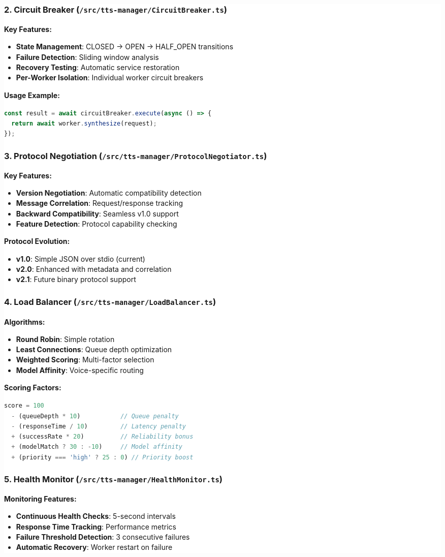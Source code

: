 ### 2. Circuit Breaker (`/src/tts-manager/CircuitBreaker.ts`)

**Key Features:**
- **State Management**: CLOSED → OPEN → HALF_OPEN transitions
- **Failure Detection**: Sliding window analysis
- **Recovery Testing**: Automatic service restoration
- **Per-Worker Isolation**: Individual worker circuit breakers

**Usage Example:**
```typescript
const result = await circuitBreaker.execute(async () => {
  return await worker.synthesize(request);
});
```

### 3. Protocol Negotiation (`/src/tts-manager/ProtocolNegotiator.ts`)

**Key Features:**
- **Version Negotiation**: Automatic compatibility detection
- **Message Correlation**: Request/response tracking
- **Backward Compatibility**: Seamless v1.0 support
- **Feature Detection**: Protocol capability checking

**Protocol Evolution:**
- **v1.0**: Simple JSON over stdio (current)
- **v2.0**: Enhanced with metadata and correlation
- **v2.1**: Future binary protocol support

### 4. Load Balancer (`/src/tts-manager/LoadBalancer.ts`)

**Algorithms:**
- **Round Robin**: Simple rotation
- **Least Connections**: Queue depth optimization
- **Weighted Scoring**: Multi-factor selection
- **Model Affinity**: Voice-specific routing

**Scoring Factors:**
```typescript
score = 100
  - (queueDepth * 10)           // Queue penalty
  - (responseTime / 10)         // Latency penalty
  + (successRate * 20)          // Reliability bonus
  + (modelMatch ? 30 : -10)     // Model affinity
  + (priority === 'high' ? 25 : 0) // Priority boost
```

### 5. Health Monitor (`/src/tts-manager/HealthMonitor.ts`)

**Monitoring Features:**
- **Continuous Health Checks**: 5-second intervals
- **Response Time Tracking**: Performance metrics
- **Failure Threshold Detection**: 3 consecutive failures
- **Automatic Recovery**: Worker restart on failure
